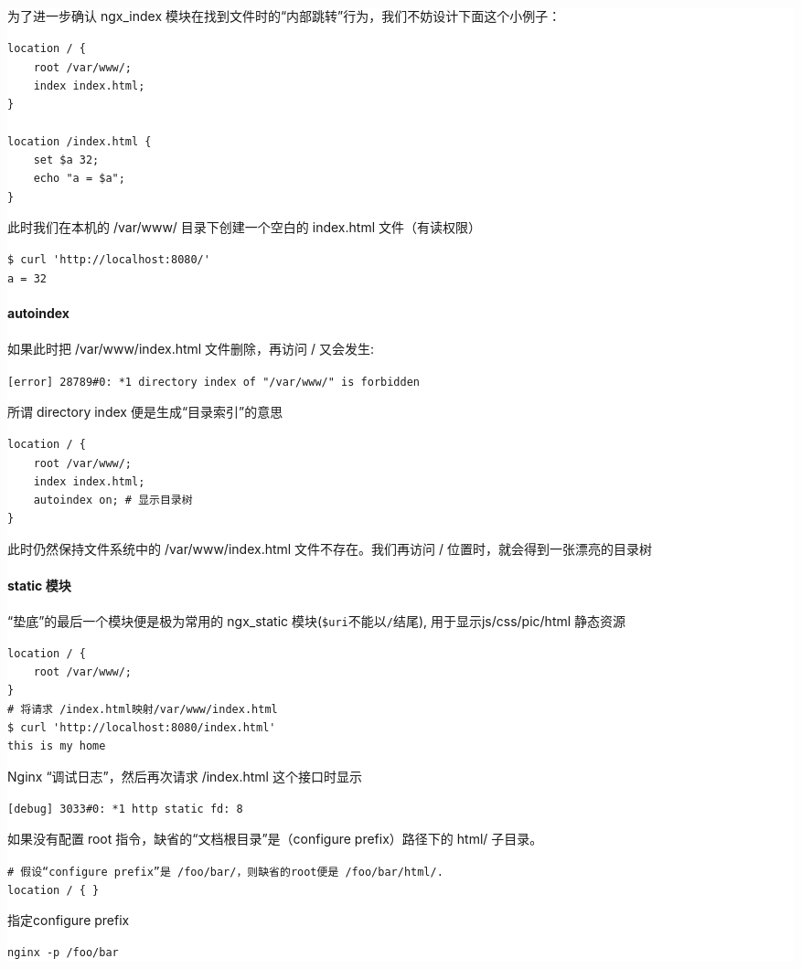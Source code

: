 为了进一步确认 ngx_index 模块在找到文件时的“内部跳转”行为，我们不妨设计下面这个小例子：

    location / {
        root /var/www/;
        index index.html;
    }

    location /index.html {
        set $a 32;
        echo "a = $a";
    }

此时我们在本机的 /var/www/ 目录下创建一个空白的 index.html 文件（有读权限）

    $ curl 'http://localhost:8080/'
    a = 32

#### autoindex
如果此时把 /var/www/index.html 文件删除，再访问 / 又会发生:

    [error] 28789#0: *1 directory index of "/var/www/" is forbidden

所谓 directory index 便是生成“目录索引”的意思

    location / {
        root /var/www/;
        index index.html;
        autoindex on; # 显示目录树
    }

此时仍然保持文件系统中的 /var/www/index.html 文件不存在。我们再访问 / 位置时，就会得到一张漂亮的目录树

#### static 模块
“垫底”的最后一个模块便是极为常用的 ngx_static 模块(`$uri`不能以`/`结尾), 用于显示js/css/pic/html 静态资源

    location / {
        root /var/www/;
    }
    # 将请求 /index.html映射/var/www/index.html 
    $ curl 'http://localhost:8080/index.html'
    this is my home

Nginx “调试日志”，然后再次请求 /index.html 这个接口时显示

    [debug] 3033#0: *1 http static fd: 8

如果没有配置 root 指令，缺省的“文档根目录”是（configure prefix）路径下的 html/ 子目录。

    # 假设“configure prefix”是 /foo/bar/，则缺省的root便是 /foo/bar/html/.
    location / { }

指定configure prefix

    nginx -p /foo/bar
